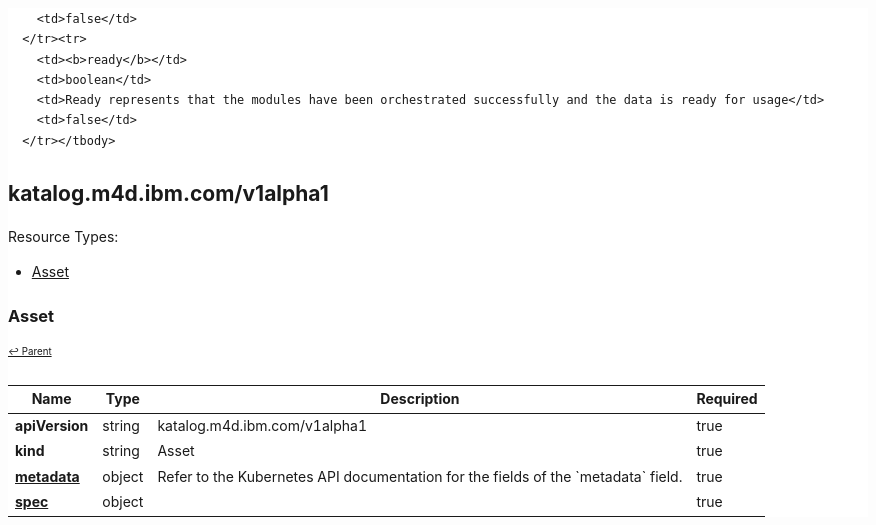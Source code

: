         <td>false</td>
      </tr><tr>
        <td><b>ready</b></td>
        <td>boolean</td>
        <td>Ready represents that the modules have been orchestrated successfully and the data is ready for usage</td>
        <td>false</td>
      </tr></tbody>
</table>

## katalog.m4d.ibm.com/v1alpha1

Resource Types:

- [Asset](#asset)




### Asset
<sup><sup>[↩ Parent](#katalog.m4d.ibm.com/v1alpha1 )</sup></sup>








<table>
    <thead>
        <tr>
            <th>Name</th>
            <th>Type</th>
            <th>Description</th>
            <th>Required</th>
        </tr>
    </thead>
    <tbody><tr>
      <td><b>apiVersion</b></td>
      <td>string</td>
      <td>katalog.m4d.ibm.com/v1alpha1</td>
      <td>true</td>
      </tr>
      <tr>
      <td><b>kind</b></td>
      <td>string</td>
      <td>Asset</td>
      <td>true</td>
      </tr>
      <tr>
      <td><b><a href="https://kubernetes.io/docs/reference/generated/kubernetes-api/v1.20/#objectmeta-v1-meta">metadata</a></b></td>
      <td>object</td>
      <td>Refer to the Kubernetes API documentation for the fields of the `metadata` field.</td>
      <td>true</td>
      </tr><tr>
        <td><b><a href="#assetspec">spec</a></b></td>
        <td>object</td>
        <td></td>
        <td>true</td>
      </tr></tbody>
</table>
